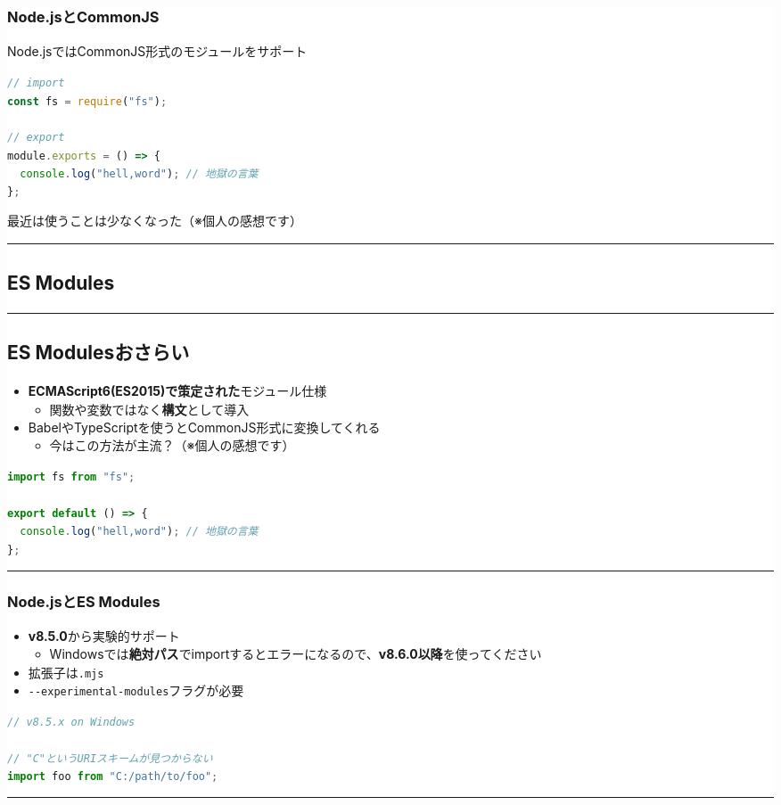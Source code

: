 
### Node.jsとCommonJS

Node.jsではCommonJS形式のモジュールをサポート

```javascript
// import
const fs = require("fs");

// export
module.exports = () => {
  console.log("hell,word"); // 地獄の言葉
};
```

最近は使うことは少なくなった（※個人の感想です）

------

## ES Modules

---

## ES Modulesおさらい

* **ECMAScript6(ES2015)で策定された**モジュール仕様
  * 関数や変数ではなく**構文**として導入
* BabelやTypeScriptを使うとCommonJS形式に変換してくれる
  * 今はこの方法が主流？（※個人の感想です）

```javascript
import fs from "fs";

export default () => {
  console.log("hell,word"); // 地獄の言葉
};
```

---

### Node.jsとES Modules

* **v8.5.0**から実験的サポート
  * Windowsでは**絶対パス**でimportするとエラーになるので、**v8.6.0以降**を使ってください
* 拡張子は`.mjs`
* `--experimental-modules`フラグが必要

```javascript
// v8.5.x on Windows

// "C"というURIスキームが見つからない
import foo from "C:/path/to/foo";
```

------
